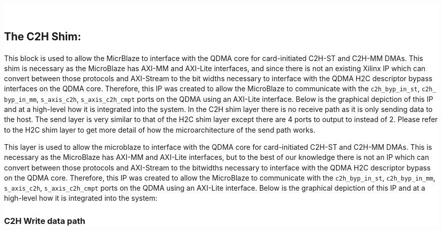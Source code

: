 

​      

## The C2H Shim:

This block is used to allow the MicrBlaze to interface with the QDMA core for card-initiated C2H-ST and C2H-MM DMAs. This shim is necessary as the MicroBlaze has AXI-MM and AXI-Lite interfaces, and since there is not an existing Xilinx IP which can convert between those protocols and AXI-Stream to the bit widths necessary to interface with the QDMA H2C descriptor bypass interfaces on the QDMA core. Therefore, this IP was created to allow the MicroBlaze to communicate with the `c2h_byp_in_st`, `c2h_byp_in_mm`, `s_axis_c2h`, `s_axis_c2h_cmpt`  ports on the QDMA using an AXI-Lite interface. Below is the graphical depiction of this IP and at a high-level how it is integrated into the system.  In the C2H shim layer there is no receive path as it is only sending data to the host. The send layer is very similar to that of the H2C shim layer except there are 4 ports to output to instead of 2. Please refer to the H2C shim layer to get more detail of how the microarchitecture of the send path works.

This layer is used to allow the microblaze to interface with the QDMA core for card-initiated C2H-ST and C2H-MM DMAs. This is necessary as the MicroBlaze has AXI-MM and AXI-Lite interfaces, but to the best of our knowledge there is not an IP which can convert between those protocols and AXI-Stream to the bitwidths necessary to interface with the QDMA H2C descriptor bypass on the QDMA core. Therefore, this IP was created to allow the MicroBlaze to communicate with the `c2h_byp_in_st`, `c2h_byp_in_mm`, `s_axis_c2h`, `s_axis_c2h_cmpt`  ports on the QDMA using an AXI-Lite interface. Below is the graphical depiction of this IP and at a high-level how it is integrated into the system: 

### C2H Write data path
